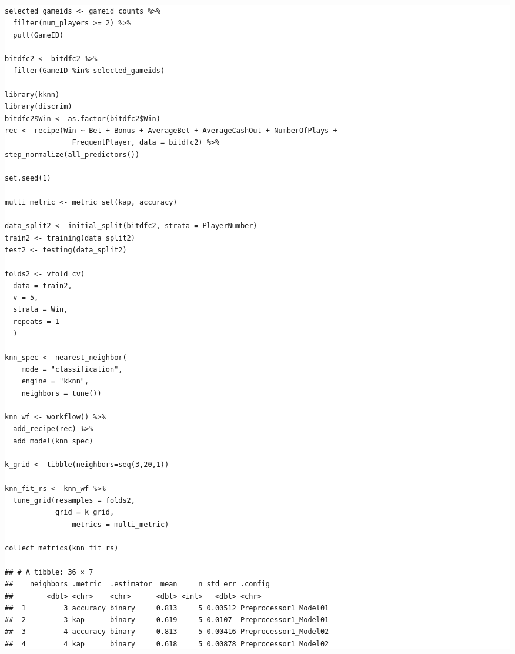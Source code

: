     selected_gameids <- gameid_counts %>%
      filter(num_players >= 2) %>%
      pull(GameID)

    bitdfc2 <- bitdfc2 %>%
      filter(GameID %in% selected_gameids)

    library(kknn)
    library(discrim)
    bitdfc2$Win <- as.factor(bitdfc2$Win)
    rec <- recipe(Win ~ Bet + Bonus + AverageBet + AverageCashOut + NumberOfPlays + 
                    FrequentPlayer, data = bitdfc2) %>% 
    step_normalize(all_predictors())

    set.seed(1)

    multi_metric <- metric_set(kap, accuracy)

    data_split2 <- initial_split(bitdfc2, strata = PlayerNumber)
    train2 <- training(data_split2)
    test2 <- testing(data_split2)

    folds2 <- vfold_cv(
      data = train2,
      v = 5,
      strata = Win,
      repeats = 1
      )

    knn_spec <- nearest_neighbor(
        mode = "classification",
        engine = "kknn",
        neighbors = tune())
      
    knn_wf <- workflow() %>% 
      add_recipe(rec) %>% 
      add_model(knn_spec) 

    k_grid <- tibble(neighbors=seq(3,20,1))

    knn_fit_rs <- knn_wf %>% 
      tune_grid(resamples = folds2,
                grid = k_grid,
                    metrics = multi_metric)

    collect_metrics(knn_fit_rs)

    ## # A tibble: 36 × 7
    ##    neighbors .metric  .estimator  mean     n std_err .config              
    ##        <dbl> <chr>    <chr>      <dbl> <int>   <dbl> <chr>                
    ##  1         3 accuracy binary     0.813     5 0.00512 Preprocessor1_Model01
    ##  2         3 kap      binary     0.619     5 0.0107  Preprocessor1_Model01
    ##  3         4 accuracy binary     0.813     5 0.00416 Preprocessor1_Model02
    ##  4         4 kap      binary     0.618     5 0.00878 Preprocessor1_Model02